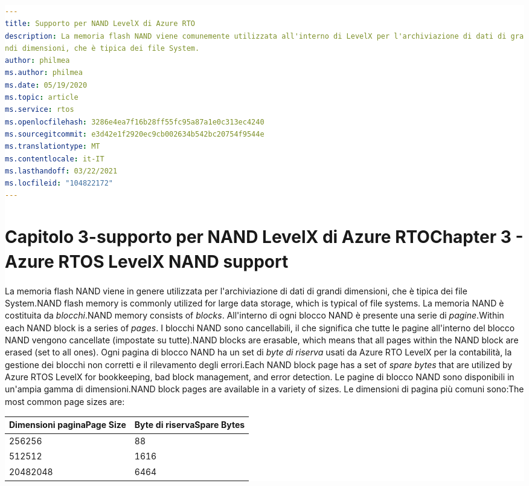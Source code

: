 ```yaml
---
title: Supporto per NAND LevelX di Azure RTO
description: La memoria flash NAND viene comunemente utilizzata all'interno di LevelX per l'archiviazione di dati di grandi dimensioni, che è tipica dei file System.
author: philmea
ms.author: philmea
ms.date: 05/19/2020
ms.topic: article
ms.service: rtos
ms.openlocfilehash: 3286e4ea7f16b28ff55fc95a87a1e0c313ec4240
ms.sourcegitcommit: e3d42e1f2920ec9cb002634b542bc20754f9544e
ms.translationtype: MT
ms.contentlocale: it-IT
ms.lasthandoff: 03/22/2021
ms.locfileid: "104822172"
---
```

# <a name="chapter-3---azure-rtos-levelx-nand-support"></a><span data-ttu-id="4314c-103">Capitolo 3-supporto per NAND LevelX di Azure RTO</span><span class="sxs-lookup"><span data-stu-id="4314c-103">Chapter 3 - Azure RTOS LevelX NAND support</span></span>

<span data-ttu-id="4314c-104">La memoria flash NAND viene in genere utilizzata per l'archiviazione di dati di grandi dimensioni, che è tipica dei file System.</span><span class="sxs-lookup"><span data-stu-id="4314c-104">NAND flash memory is commonly utilized for large data storage, which is typical of file systems.</span></span> <span data-ttu-id="4314c-105">La memoria NAND è costituita da *blocchi*.</span><span class="sxs-lookup"><span data-stu-id="4314c-105">NAND memory consists of *blocks*.</span></span> <span data-ttu-id="4314c-106">All'interno di ogni blocco NAND è presente una serie di *pagine*.</span><span class="sxs-lookup"><span data-stu-id="4314c-106">Within each NAND block is a series of *pages*.</span></span> <span data-ttu-id="4314c-107">I blocchi NAND sono cancellabili, il che significa che tutte le pagine all'interno del blocco NAND vengono cancellate (impostate su tutte).</span><span class="sxs-lookup"><span data-stu-id="4314c-107">NAND blocks are erasable, which means that all pages within the NAND block are erased (set to all ones).</span></span> <span data-ttu-id="4314c-108">Ogni pagina di blocco NAND ha un set di *byte di riserva* usati da Azure RTO LevelX per la contabilità, la gestione dei blocchi non corretti e il rilevamento degli errori.</span><span class="sxs-lookup"><span data-stu-id="4314c-108">Each NAND block page has a set of *spare bytes* that are utilized by Azure RTOS LevelX for bookkeeping, bad block management, and error detection.</span></span> <span data-ttu-id="4314c-109">Le pagine di blocco NAND sono disponibili in un'ampia gamma di dimensioni.</span><span class="sxs-lookup"><span data-stu-id="4314c-109">NAND block pages are available in a variety of sizes.</span></span> <span data-ttu-id="4314c-110">Le dimensioni di pagina più comuni sono:</span><span class="sxs-lookup"><span data-stu-id="4314c-110">The most common page sizes are:</span></span> 

| <span data-ttu-id="4314c-111">**Dimensioni pagina**</span><span class="sxs-lookup"><span data-stu-id="4314c-111">**Page Size**</span></span> | <span data-ttu-id="4314c-112">**Byte di riserva**</span><span class="sxs-lookup"><span data-stu-id="4314c-112">**Spare Bytes**</span></span> |
| ------------- | --------------- |
| <span data-ttu-id="4314c-113">256</span><span class="sxs-lookup"><span data-stu-id="4314c-113">256</span></span>           | <span data-ttu-id="4314c-114">8</span><span class="sxs-lookup"><span data-stu-id="4314c-114">8</span></span>               |
| <span data-ttu-id="4314c-115">512</span><span class="sxs-lookup"><span data-stu-id="4314c-115">512</span></span>           | <span data-ttu-id="4314c-116">16</span><span class="sxs-lookup"><span data-stu-id="4314c-116">16</span></span>              |
| <span data-ttu-id="4314c-117">2048</span><span class="sxs-lookup"><span data-stu-id="4314c-117">2048</span></span>          | <span data-ttu-id="4314c-118">64</span><span class="sxs-lookup"><span data-stu-id="4314c-118">64</span></span>              |
